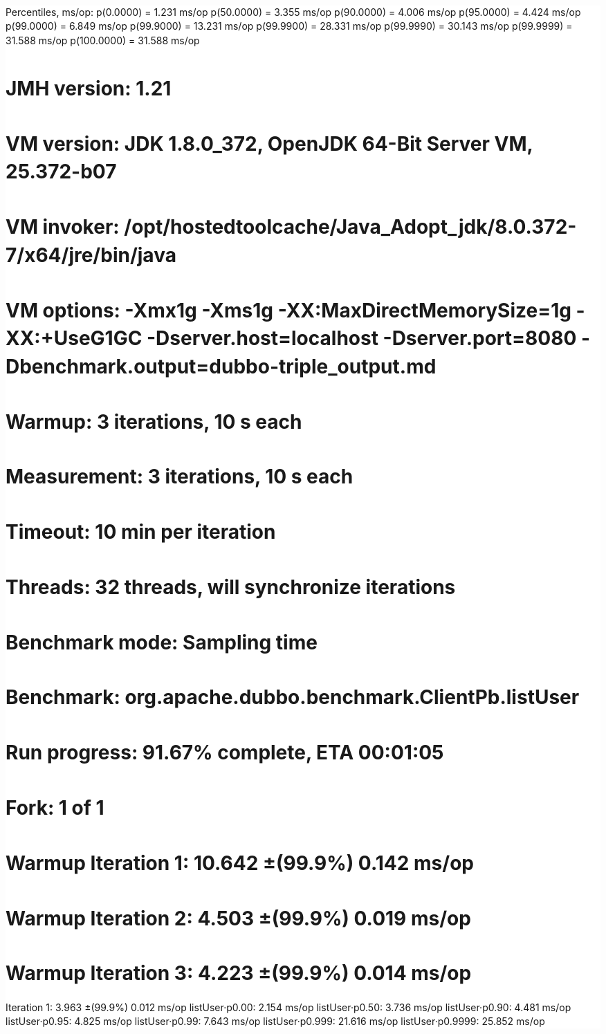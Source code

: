   Percentiles, ms/op:
      p(0.0000) =      1.231 ms/op
     p(50.0000) =      3.355 ms/op
     p(90.0000) =      4.006 ms/op
     p(95.0000) =      4.424 ms/op
     p(99.0000) =      6.849 ms/op
     p(99.9000) =     13.231 ms/op
     p(99.9900) =     28.331 ms/op
     p(99.9990) =     30.143 ms/op
     p(99.9999) =     31.588 ms/op
    p(100.0000) =     31.588 ms/op


# JMH version: 1.21
# VM version: JDK 1.8.0_372, OpenJDK 64-Bit Server VM, 25.372-b07
# VM invoker: /opt/hostedtoolcache/Java_Adopt_jdk/8.0.372-7/x64/jre/bin/java
# VM options: -Xmx1g -Xms1g -XX:MaxDirectMemorySize=1g -XX:+UseG1GC -Dserver.host=localhost -Dserver.port=8080 -Dbenchmark.output=dubbo-triple_output.md
# Warmup: 3 iterations, 10 s each
# Measurement: 3 iterations, 10 s each
# Timeout: 10 min per iteration
# Threads: 32 threads, will synchronize iterations
# Benchmark mode: Sampling time
# Benchmark: org.apache.dubbo.benchmark.ClientPb.listUser

# Run progress: 91.67% complete, ETA 00:01:05
# Fork: 1 of 1
# Warmup Iteration   1: 10.642 ±(99.9%) 0.142 ms/op
# Warmup Iteration   2: 4.503 ±(99.9%) 0.019 ms/op
# Warmup Iteration   3: 4.223 ±(99.9%) 0.014 ms/op
Iteration   1: 3.963 ±(99.9%) 0.012 ms/op
                 listUser·p0.00:   2.154 ms/op
                 listUser·p0.50:   3.736 ms/op
                 listUser·p0.90:   4.481 ms/op
                 listUser·p0.95:   4.825 ms/op
                 listUser·p0.99:   7.643 ms/op
                 listUser·p0.999:  21.616 ms/op
                 listUser·p0.9999: 25.852 ms/op